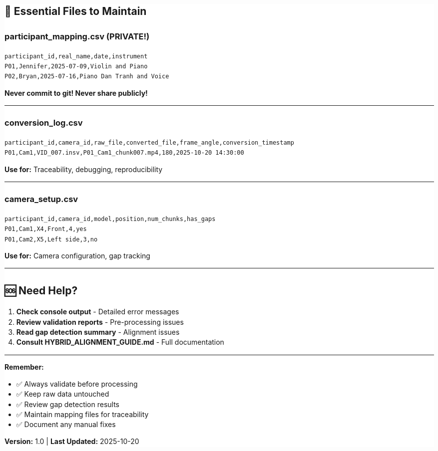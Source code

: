 
## 📝 Essential Files to Maintain

### participant_mapping.csv (PRIVATE!)

```csv
participant_id,real_name,date,instrument
P01,Jennifer,2025-07-09,Violin and Piano
P02,Bryan,2025-07-16,Piano Dan Tranh and Voice
```

**Never commit to git! Never share publicly!**

---

### conversion_log.csv

```csv
participant_id,camera_id,raw_file,converted_file,frame_angle,conversion_timestamp
P01,Cam1,VID_007.insv,P01_Cam1_chunk007.mp4,180,2025-10-20 14:30:00
```

**Use for:** Traceability, debugging, reproducibility

---

### camera_setup.csv

```csv
participant_id,camera_id,model,position,num_chunks,has_gaps
P01,Cam1,X4,Front,4,yes
P01,Cam2,X5,Left side,3,no
```

**Use for:** Camera configuration, gap tracking

---

## 🆘 Need Help?

1. **Check console output** - Detailed error messages
2. **Review validation reports** - Pre-processing issues
3. **Read gap detection summary** - Alignment issues
4. **Consult HYBRID_ALIGNMENT_GUIDE.md** - Full documentation

---

**Remember:**
- ✅ Always validate before processing
- ✅ Keep raw data untouched
- ✅ Review gap detection results
- ✅ Maintain mapping files for traceability
- ✅ Document any manual fixes

**Version:** 1.0 | **Last Updated:** 2025-10-20
